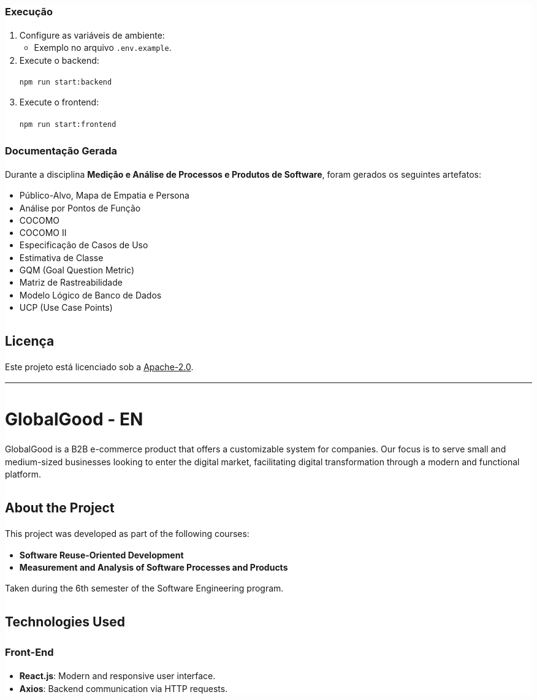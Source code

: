 ### Execução
1. Configure as variáveis de ambiente:
   - Exemplo no arquivo `.env.example`.
2. Execute o backend:
   ```bash
   npm run start:backend
   ```
3. Execute o frontend:
   ```bash
   npm run start:frontend

### Documentação Gerada
Durante a disciplina **Medição e Análise de Processos e Produtos de Software**, foram gerados os seguintes artefatos:
- Público-Alvo, Mapa de Empatia e Persona
- Análise por Pontos de Função
- COCOMO
- COCOMO II
- Especificação de Casos de Uso
- Estimativa de Classe
- GQM (Goal Question Metric)
- Matriz de Rastreabilidade
- Modelo Lógico de Banco de Dados
- UCP (Use Case Points)
   ```

## Licença

Este projeto está licenciado sob a [Apache-2.0](Apache-2.0).

---

# GlobalGood - EN

GlobalGood is a B2B e-commerce product that offers a customizable system for companies. Our focus is to serve small and medium-sized businesses looking to enter the digital market, facilitating digital transformation through a modern and functional platform.

## About the Project

This project was developed as part of the following courses:
- **Software Reuse-Oriented Development**
- **Measurement and Analysis of Software Processes and Products**

Taken during the 6th semester of the Software Engineering program.

## Technologies Used

### Front-End
- **React.js**: Modern and responsive user interface.
- **Axios**: Backend communication via HTTP requests.

